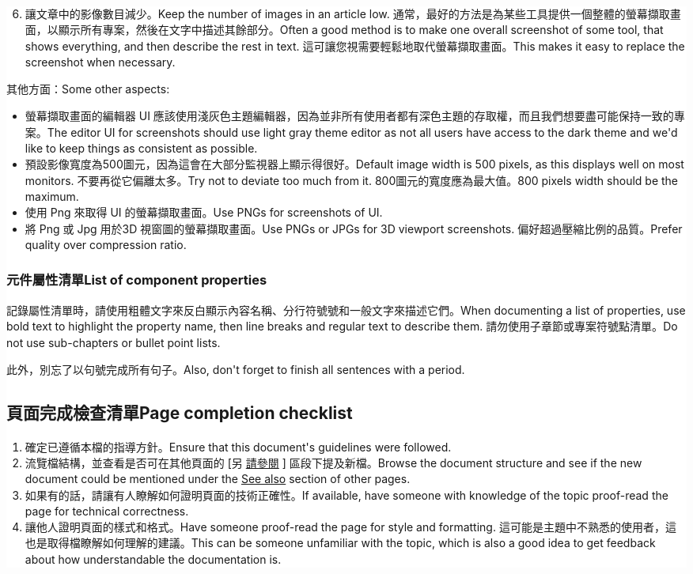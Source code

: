 6. <span data-ttu-id="fe660-230">讓文章中的影像數目減少。</span><span class="sxs-lookup"><span data-stu-id="fe660-230">Keep the number of images in an article low.</span></span> <span data-ttu-id="fe660-231">通常，最好的方法是為某些工具提供一個整體的螢幕擷取畫面，以顯示所有專案，然後在文字中描述其餘部分。</span><span class="sxs-lookup"><span data-stu-id="fe660-231">Often a good method is to make one overall screenshot of some tool, that shows everything, and then describe the rest in text.</span></span> <span data-ttu-id="fe660-232">這可讓您視需要輕鬆地取代螢幕擷取畫面。</span><span class="sxs-lookup"><span data-stu-id="fe660-232">This makes it easy to replace the screenshot when necessary.</span></span>

<span data-ttu-id="fe660-233">其他方面：</span><span class="sxs-lookup"><span data-stu-id="fe660-233">Some other aspects:</span></span>

- <span data-ttu-id="fe660-234">螢幕擷取畫面的編輯器 UI 應該使用淺灰色主題編輯器，因為並非所有使用者都有深色主題的存取權，而且我們想要盡可能保持一致的專案。</span><span class="sxs-lookup"><span data-stu-id="fe660-234">The editor UI for screenshots should use light gray theme editor as not all users have access to the dark theme and we'd like to keep things as consistent as possible.</span></span>
- <span data-ttu-id="fe660-235">預設影像寬度為500圖元，因為這會在大部分監視器上顯示得很好。</span><span class="sxs-lookup"><span data-stu-id="fe660-235">Default image width is 500 pixels, as this displays well on most monitors.</span></span> <span data-ttu-id="fe660-236">不要再從它偏離太多。</span><span class="sxs-lookup"><span data-stu-id="fe660-236">Try not to deviate too much from it.</span></span> <span data-ttu-id="fe660-237">800圖元的寬度應為最大值。</span><span class="sxs-lookup"><span data-stu-id="fe660-237">800 pixels width should be the maximum.</span></span>
- <span data-ttu-id="fe660-238">使用 Png 來取得 UI 的螢幕擷取畫面。</span><span class="sxs-lookup"><span data-stu-id="fe660-238">Use PNGs for screenshots of UI.</span></span>
- <span data-ttu-id="fe660-239">將 Png 或 Jpg 用於3D 視窗圖的螢幕擷取畫面。</span><span class="sxs-lookup"><span data-stu-id="fe660-239">Use PNGs or JPGs for 3D viewport screenshots.</span></span> <span data-ttu-id="fe660-240">偏好超過壓縮比例的品質。</span><span class="sxs-lookup"><span data-stu-id="fe660-240">Prefer quality over compression ratio.</span></span>

### <a name="list-of-component-properties"></a><span data-ttu-id="fe660-241">元件屬性清單</span><span class="sxs-lookup"><span data-stu-id="fe660-241">List of component properties</span></span>

<span data-ttu-id="fe660-242">記錄屬性清單時，請使用粗體文字來反白顯示內容名稱、分行符號號和一般文字來描述它們。</span><span class="sxs-lookup"><span data-stu-id="fe660-242">When documenting a list of properties, use bold text to highlight the property name, then line breaks and regular text to describe them.</span></span> <span data-ttu-id="fe660-243">請勿使用子章節或專案符號點清單。</span><span class="sxs-lookup"><span data-stu-id="fe660-243">Do not use sub-chapters or bullet point lists.</span></span>

<span data-ttu-id="fe660-244">此外，別忘了以句號完成所有句子。</span><span class="sxs-lookup"><span data-stu-id="fe660-244">Also, don't forget to finish all sentences with a period.</span></span>

## <a name="page-completion-checklist"></a><span data-ttu-id="fe660-245">頁面完成檢查清單</span><span class="sxs-lookup"><span data-stu-id="fe660-245">Page completion checklist</span></span>

1. <span data-ttu-id="fe660-246">確定已遵循本檔的指導方針。</span><span class="sxs-lookup"><span data-stu-id="fe660-246">Ensure that this document's guidelines were followed.</span></span>
1. <span data-ttu-id="fe660-247">流覽檔結構，並查看是否可在其他頁面的 [另 [請參閱](#see-also) ] 區段下提及新檔。</span><span class="sxs-lookup"><span data-stu-id="fe660-247">Browse the document structure and see if the new document could be mentioned under the [See also](#see-also) section of other pages.</span></span>
1. <span data-ttu-id="fe660-248">如果有的話，請讓有人瞭解如何證明頁面的技術正確性。</span><span class="sxs-lookup"><span data-stu-id="fe660-248">If available, have someone with knowledge of the topic proof-read the page for technical correctness.</span></span>
1. <span data-ttu-id="fe660-249">讓他人證明頁面的樣式和格式。</span><span class="sxs-lookup"><span data-stu-id="fe660-249">Have someone proof-read the page for style and formatting.</span></span> <span data-ttu-id="fe660-250">這可能是主題中不熟悉的使用者，這也是取得檔瞭解如何理解的建議。</span><span class="sxs-lookup"><span data-stu-id="fe660-250">This can be someone unfamiliar with the topic, which is also a good idea to get feedback about how understandable the documentation is.</span></span>
